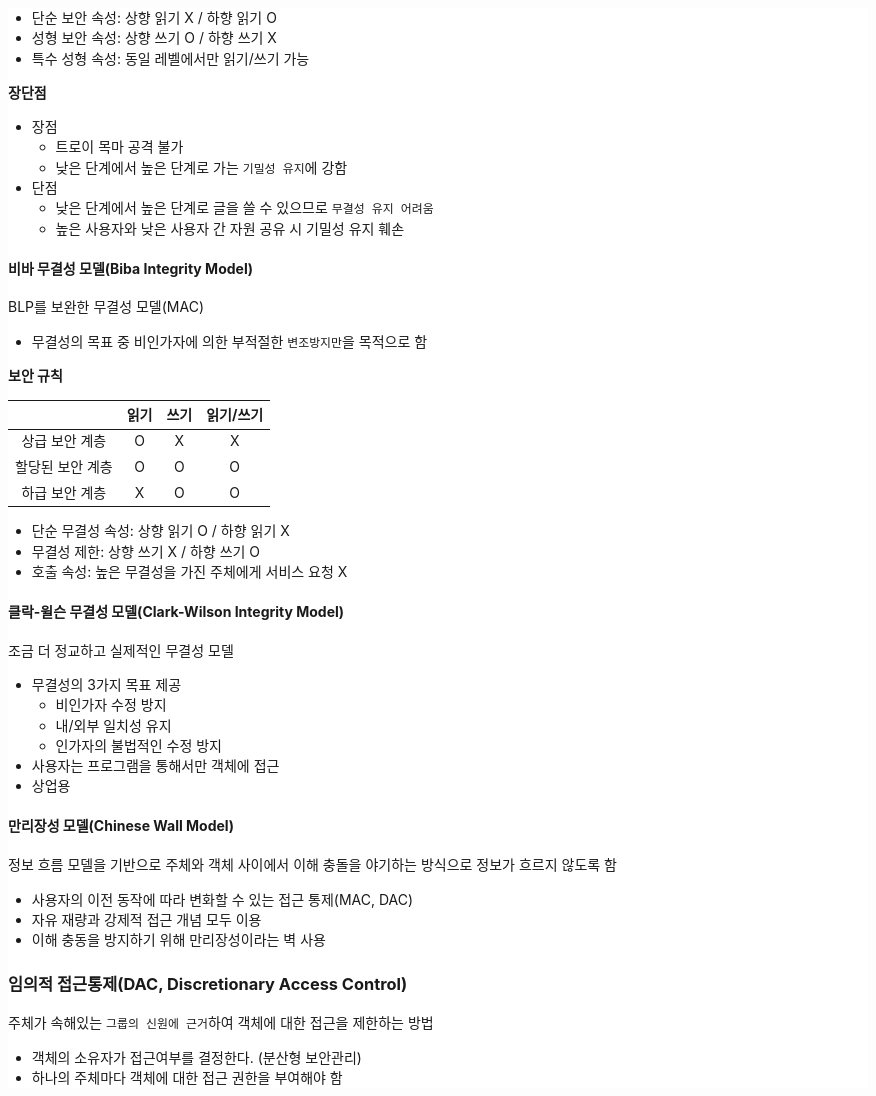 - 단순 보안 속성: 상향 읽기 X / 하향 읽기 O
- 성형 보안 속성: 상향 쓰기 O / 하향 쓰기 X
- 특수 성형 속성: 동일 레벨에서만 읽기/쓰기 가능

**장단점**

- 장점
  - 트로이 목마 공격 불가
  - 낮은 단계에서 높은 단계로 가는 `기밀성 유지`에 강함
- 단점
  - 낮은 단계에서 높은 단계로 글을 쓸 수 있으므로 `무결성 유지 어려움`
  - 높은 사용자와 낮은 사용자 간 자원 공유 시 기밀성 유지 훼손

#### 비바 무결성 모델(Biba Integrity Model)

BLP를 보완한 무결성 모델(MAC)

- 무결성의 목표 중 비인가자에 의한 부적절한 `변조방지만`을 목적으로 함

**보안 규칙**

|              |  읽기 | 쓰기 | 읽기/쓰기 |
|:------------:|:-----:|:----:|:---------:|
| 상급 보안 계층  | O | X | X |
| 할당된 보안 계층 | O | O | O |
| 하급 보안 계층  | X | O | O |

- 단순 무결성 속성: 상향 읽기 O / 하향 읽기 X
- 무결성 제한: 상향 쓰기 X / 하향 쓰기 O
- 호출 속성: 높은 무결성을 가진 주체에게 서비스 요청 X

#### 클락-윌슨 무결성 모델(Clark-Wilson Integrity Model)

조금 더 정교하고 실제적인 무결성 모델

- 무결성의 3가지 목표 제공
  - 비인가자 수정 방지
  - 내/외부 일치성 유지
  - 인가자의 불법적인 수정 방지
- 사용자는 프로그램을 통해서만 객체에 접근
- 상업용

#### 만리장성 모델(Chinese Wall Model)

정보 흐름 모델을 기반으로 주체와 객체 사이에서 이해 충돌을 야기하는 방식으로 정보가 흐르지 않도록 함

- 사용자의 이전 동작에 따라 변화할 수 있는 접근 통제(MAC, DAC)
- 자유 재량과 강제적 접근 개념 모두 이용
- 이해 충동을 방지하기 위해 만리장성이라는 벽 사용

### 임의적 접근통제(DAC, Discretionary Access Control)

주체가 속해있는 `그룹의 신원에 근거`하여 객체에 대한 접근을 제한하는 방법

- 객체의 소유자가 접근여부를 결정한다. (분산형 보안관리)
- 하나의 주체마다 객체에 대한 접근 권한을 부여해야 함
